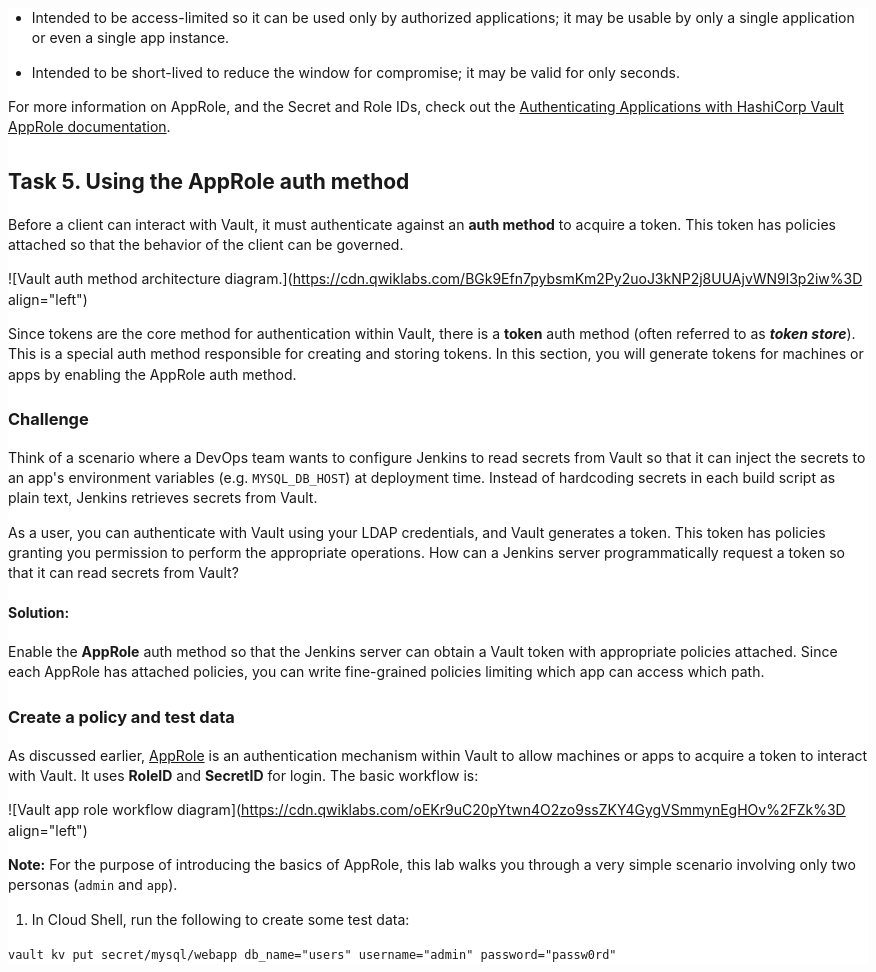 * Intended to be access-limited so it can be used only by authorized applications; it may be usable by only a single application or even a single app instance.
    
* Intended to be short-lived to reduce the window for compromise; it may be valid for only seconds.
    

For more information on AppRole, and the Secret and Role IDs, check out the [Authenticating Applications with HashiCorp Vault AppRole documentation](https://www.hashicorp.com/blog/authenticating-applications-with-vault-approle).

## **Task 5. Using the AppRole auth method**

Before a client can interact with Vault, it must authenticate against an **auth method** to acquire a token. This token has policies attached so that the behavior of the client can be governed.

![Vault auth method architecture diagram.](https://cdn.qwiklabs.com/BGk9Efn7pybsmKm2Py2uoJ3kNP2j8UUAjvWN9l3p2iw%3D align="left")

Since tokens are the core method for authentication within Vault, there is a **token** auth method (often referred to as ***token store***). This is a special auth method responsible for creating and storing tokens. In this section, you will generate tokens for machines or apps by enabling the AppRole auth method.

### Challenge

Think of a scenario where a DevOps team wants to configure Jenkins to read secrets from Vault so that it can inject the secrets to an app's environment variables (e.g. `MYSQL_DB_HOST`) at deployment time. Instead of hardcoding secrets in each build script as plain text, Jenkins retrieves secrets from Vault.

As a user, you can authenticate with Vault using your LDAP credentials, and Vault generates a token. This token has policies granting you permission to perform the appropriate operations. How can a Jenkins server programmatically request a token so that it can read secrets from Vault?

#### **Solution:**

Enable the **AppRole** auth method so that the Jenkins server can obtain a Vault token with appropriate policies attached. Since each AppRole has attached policies, you can write fine-grained policies limiting which app can access which path.

### Create a policy and test data

As discussed earlier, [AppRole](https://www.vaultproject.io/docs/auth/approle.html) is an authentication mechanism within Vault to allow machines or apps to acquire a token to interact with Vault. It uses **RoleID** and **SecretID** for login. The basic workflow is:

![Vault app role workflow diagram](https://cdn.qwiklabs.com/oEKr9uC20pYtwn4O2zo9ssZKY4GygVSmmynEgHOv%2FZk%3D align="left")

**Note:** For the purpose of introducing the basics of AppRole, this lab walks you through a very simple scenario involving only two personas (`admin` and `app`).

1. In Cloud Shell, run the following to create some test data:
    

```apache
vault kv put secret/mysql/webapp db_name="users" username="admin" password="passw0rd"
```
